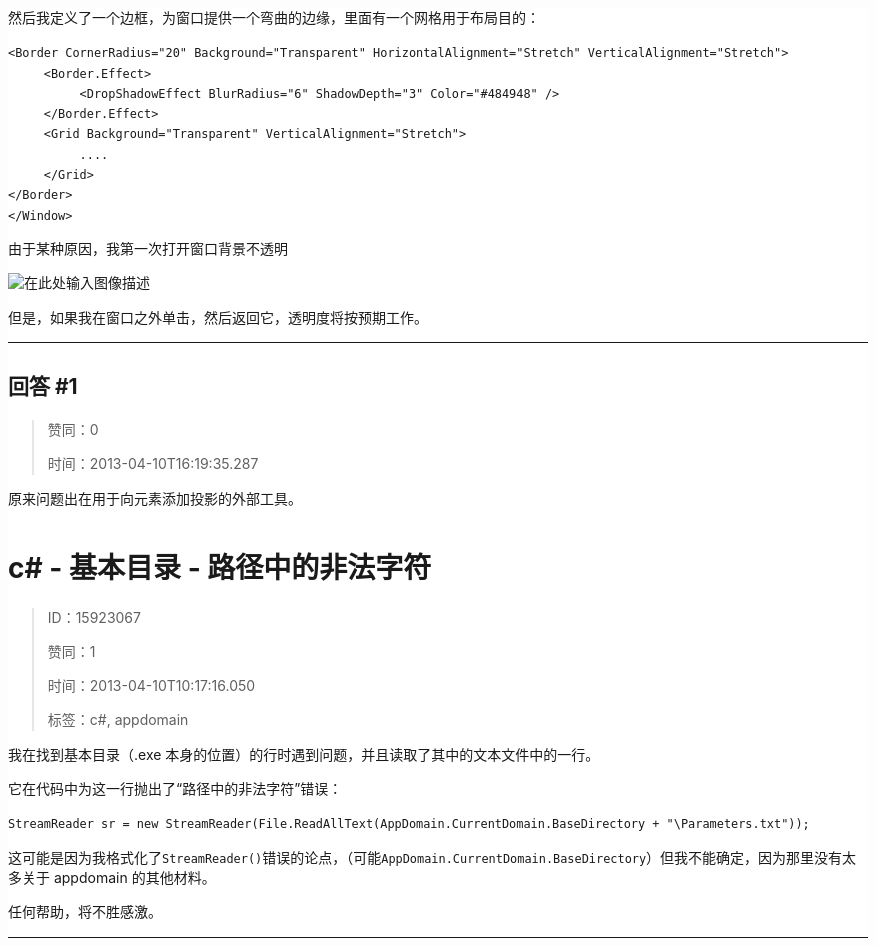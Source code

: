 然后我定义了一个边框，为窗口提供一个弯曲的边缘，里面有一个网格用于布局目的：

```
<Border CornerRadius="20" Background="Transparent" HorizontalAlignment="Stretch" VerticalAlignment="Stretch">
     <Border.Effect>
          <DropShadowEffect BlurRadius="6" ShadowDepth="3" Color="#484948" />
     </Border.Effect>
     <Grid Background="Transparent" VerticalAlignment="Stretch">
          ....
     </Grid>
</Border>
</Window> 
```

由于某种原因，我第一次打开窗口背景不透明

![在此处输入图像描述](https://i.stack.imgur.com/cqCc5.png)

但是，如果我在窗口之外单击，然后返回它，透明度将按预期工作。

* * *

## 回答 #1

> 赞同：0
> 
> 时间：2013-04-10T16:19:35.287

原来问题出在用于向元素添加投影的外部工具。

# c# - 基本目录 - 路径中的非法字符

> ID：15923067
> 
> 赞同：1
> 
> 时间：2013-04-10T10:17:16.050
> 
> 标签：c#, appdomain

我在找到基本目录（.exe 本身的位置）的行时遇到问题，并且读取了其中的文本文件中的一行。

它在代码中为这一行抛出了“路径中的非法字符”错误：

```
StreamReader sr = new StreamReader(File.ReadAllText(AppDomain.CurrentDomain.BaseDirectory + "\Parameters.txt")); 
```

这可能是因为我格式化了`StreamReader()`错误的论点，（可能`AppDomain.CurrentDomain.BaseDirectory`）但我不能确定，因为那里没有太多关于 appdomain 的其他材料。

任何帮助，将不胜感激。

* * *
